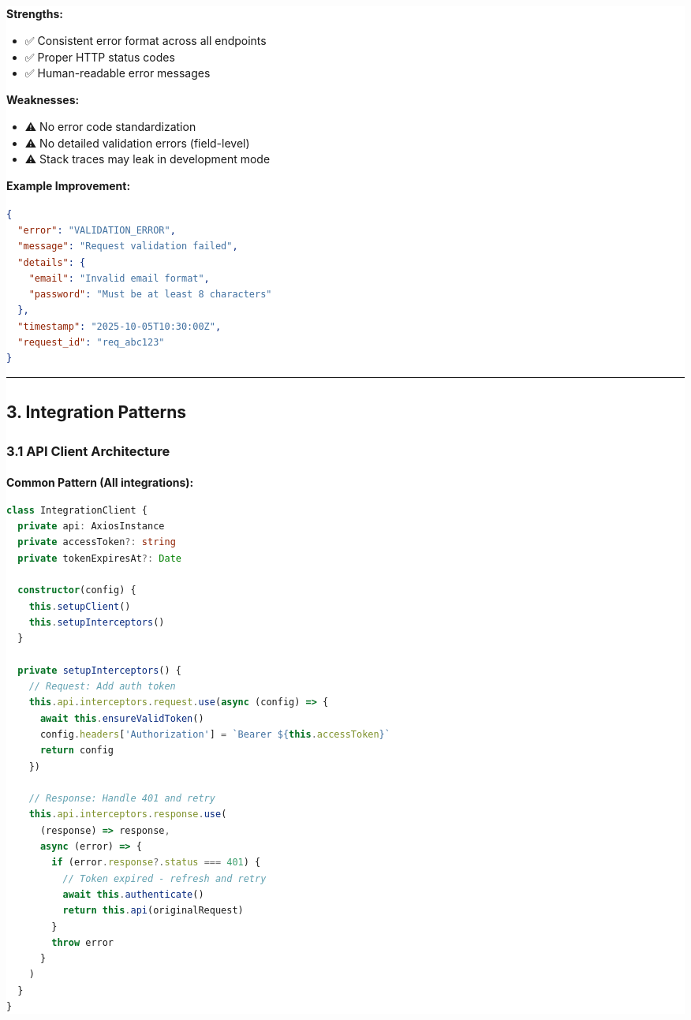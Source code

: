 **Strengths:**
- ✅ Consistent error format across all endpoints
- ✅ Proper HTTP status codes
- ✅ Human-readable error messages

**Weaknesses:**
- ⚠️ No error code standardization
- ⚠️ No detailed validation errors (field-level)
- ⚠️ Stack traces may leak in development mode

**Example Improvement:**
```json
{
  "error": "VALIDATION_ERROR",
  "message": "Request validation failed",
  "details": {
    "email": "Invalid email format",
    "password": "Must be at least 8 characters"
  },
  "timestamp": "2025-10-05T10:30:00Z",
  "request_id": "req_abc123"
}
```

---

## 3. Integration Patterns

### 3.1 API Client Architecture

**Common Pattern (All integrations):**

```typescript
class IntegrationClient {
  private api: AxiosInstance
  private accessToken?: string
  private tokenExpiresAt?: Date

  constructor(config) {
    this.setupClient()
    this.setupInterceptors()
  }

  private setupInterceptors() {
    // Request: Add auth token
    this.api.interceptors.request.use(async (config) => {
      await this.ensureValidToken()
      config.headers['Authorization'] = `Bearer ${this.accessToken}`
      return config
    })

    // Response: Handle 401 and retry
    this.api.interceptors.response.use(
      (response) => response,
      async (error) => {
        if (error.response?.status === 401) {
          // Token expired - refresh and retry
          await this.authenticate()
          return this.api(originalRequest)
        }
        throw error
      }
    )
  }
}
```